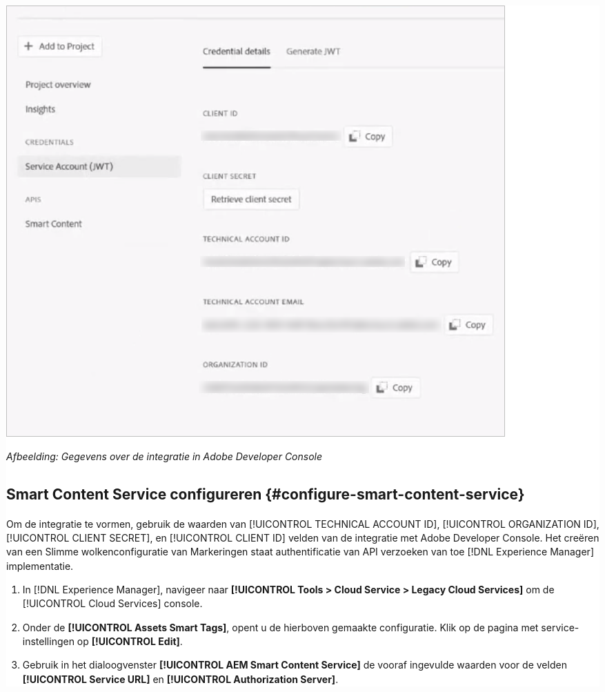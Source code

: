    ![Op het tabblad Overview kunt u de informatie bekijken die is opgegeven voor de integratie.](assets/integration_details.png)

   *Afbeelding: Gegevens over de integratie in Adobe Developer Console*

## Smart Content Service configureren {#configure-smart-content-service}

Om de integratie te vormen, gebruik de waarden van [!UICONTROL TECHNICAL ACCOUNT ID], [!UICONTROL ORGANIZATION ID], [!UICONTROL CLIENT SECRET], en [!UICONTROL CLIENT ID] velden van de integratie met Adobe Developer Console. Het creëren van een Slimme wolkenconfiguratie van Markeringen staat authentificatie van API verzoeken van toe [!DNL Experience Manager] implementatie.

1. In [!DNL Experience Manager], navigeer naar **[!UICONTROL Tools > Cloud Service > Legacy Cloud Services]** om de [!UICONTROL Cloud Services] console.

1. Onder de **[!UICONTROL Assets Smart Tags]**, opent u de hierboven gemaakte configuratie. Klik op de pagina met service-instellingen op **[!UICONTROL Edit]**.

1. Gebruik in het dialoogvenster **[!UICONTROL AEM Smart Content Service]** de vooraf ingevulde waarden voor de velden **[!UICONTROL Service URL]** en **[!UICONTROL Authorization Server]**.
